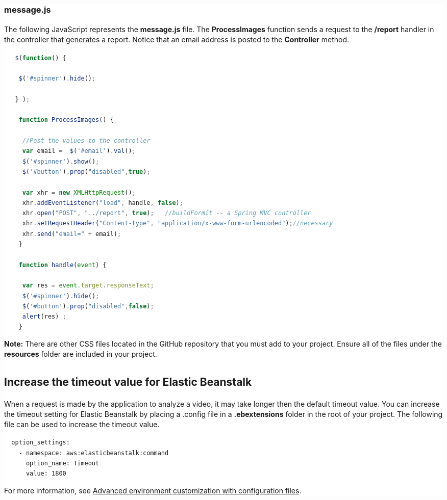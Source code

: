 ### message.js

The following JavaScript represents the **message.js** file. The **ProcessImages** function sends a request to the **/report** handler in the controller that generates a report. Notice that an email address is posted to the **Controller** method.

```javascript
   $(function() {

    $('#spinner').hide();

   } );

    function ProcessImages() {

     //Post the values to the controller
     var email =  $('#email').val();
     $('#spinner').show();
     $('#button').prop("disabled",true);

     var xhr = new XMLHttpRequest();
     xhr.addEventListener("load", handle, false);
     xhr.open("POST", "../report", true);   //buildFormit -- a Spring MVC controller
     xhr.setRequestHeader("Content-type", "application/x-www-form-urlencoded");//necessary
     xhr.send("email=" + email);
    }

    function handle(event) {

     var res = event.target.responseText;
     $('#spinner').hide();
     $('#button').prop("disabled",false);
     alert(res) ;
    }
```

**Note:** There are other CSS files located in the GitHub repository that you must add to your project. Ensure all of the files under the **resources** folder are included in your project.   

## Increase the timeout value for Elastic Beanstalk

When a request is made by the application to analyze a video, it may take longer then the default timeout value. You can increase the timeout setting for Elastic Beanstalk by placing a .config file in a **.ebextensions** folder in the root of your project. The following file can be used to increase the timeout value.

      option_settings:
        - namespace: aws:elasticbeanstalk:command
          option_name: Timeout
          value: 1800

For more information, see  [Advanced environment customization with configuration files](https://docs.aws.amazon.com/elasticbeanstalk/latest/dg/ebextensions.html).
